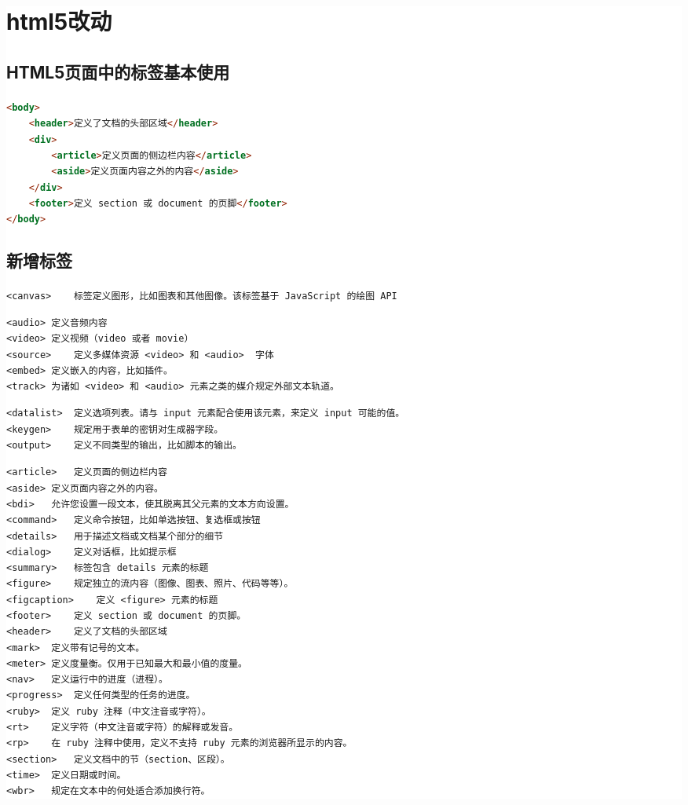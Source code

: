 # html5改动

## HTML5页面中的标签基本使用

```html
<body>
    <header>定义了文档的头部区域</header>
    <div>
        <article>定义页面的侧边栏内容</article>
        <aside>定义页面内容之外的内容</aside>
    </div>
    <footer>定义 section 或 document 的页脚</footer>
</body>
```



## 新增标签

```
<canvas>	标签定义图形，比如图表和其他图像。该标签基于 JavaScript 的绘图 API
```

```
<audio>	定义音频内容
<video>	定义视频（video 或者 movie）
<source>	定义多媒体资源 <video> 和 <audio>  字体
<embed>	定义嵌入的内容，比如插件。
<track>	为诸如 <video> 和 <audio> 元素之类的媒介规定外部文本轨道。
```

```
<datalist>	定义选项列表。请与 input 元素配合使用该元素，来定义 input 可能的值。
<keygen>	规定用于表单的密钥对生成器字段。
<output>	定义不同类型的输出，比如脚本的输出。
```

```
<article>	定义页面的侧边栏内容
<aside>	定义页面内容之外的内容。
<bdi>	允许您设置一段文本，使其脱离其父元素的文本方向设置。
<command>	定义命令按钮，比如单选按钮、复选框或按钮
<details>	用于描述文档或文档某个部分的细节
<dialog>	定义对话框，比如提示框
<summary>	标签包含 details 元素的标题
<figure>	规定独立的流内容（图像、图表、照片、代码等等）。
<figcaption>	定义 <figure> 元素的标题
<footer>	定义 section 或 document 的页脚。
<header>	定义了文档的头部区域
<mark>	定义带有记号的文本。
<meter>	定义度量衡。仅用于已知最大和最小值的度量。
<nav>	定义运行中的进度（进程）。
<progress>	定义任何类型的任务的进度。
<ruby>	定义 ruby 注释（中文注音或字符）。
<rt>	定义字符（中文注音或字符）的解释或发音。
<rp>	在 ruby 注释中使用，定义不支持 ruby 元素的浏览器所显示的内容。
<section>	定义文档中的节（section、区段）。
<time>	定义日期或时间。
<wbr>	规定在文本中的何处适合添加换行符。
```
